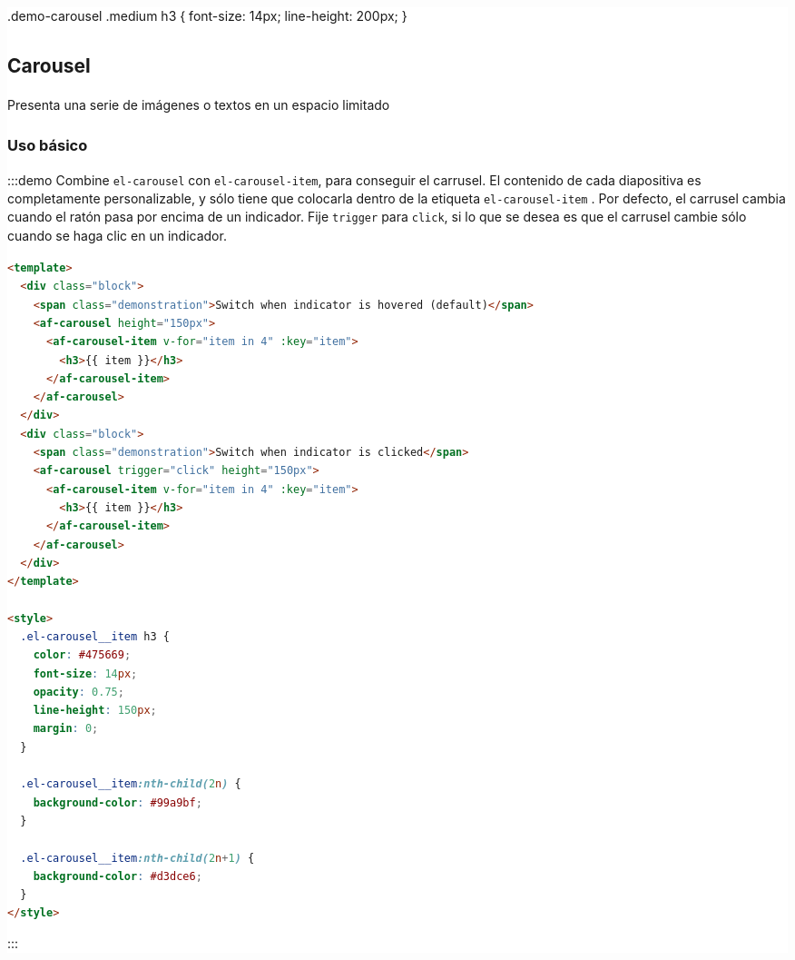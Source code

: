   .demo-carousel .medium h3 {
    font-size: 14px;
    line-height: 200px;
  }
</style>
## Carousel

Presenta una serie de imágenes o textos en un espacio limitado

### Uso básico

:::demo Combine `el-carousel`  con `el-carousel-item`, para conseguir el carrusel. El contenido de cada diapositiva es completamente personalizable, y sólo tiene que colocarla dentro de la etiqueta  `el-carousel-item` . Por defecto, el carrusel cambia cuando el ratón pasa por encima de un indicador. Fije  `trigger`  para  `click`, si lo que se desea es que el carrusel cambie sólo cuando se haga clic en un indicador.

```html
<template>
  <div class="block">
    <span class="demonstration">Switch when indicator is hovered (default)</span>
    <af-carousel height="150px">
      <af-carousel-item v-for="item in 4" :key="item">
        <h3>{{ item }}</h3>
      </af-carousel-item>
    </af-carousel>
  </div>
  <div class="block">
    <span class="demonstration">Switch when indicator is clicked</span>
    <af-carousel trigger="click" height="150px">
      <af-carousel-item v-for="item in 4" :key="item">
        <h3>{{ item }}</h3>
      </af-carousel-item>
    </af-carousel>
  </div>
</template>

<style>
  .el-carousel__item h3 {
    color: #475669;
    font-size: 14px;
    opacity: 0.75;
    line-height: 150px;
    margin: 0;
  }

  .el-carousel__item:nth-child(2n) {
    background-color: #99a9bf;
  }

  .el-carousel__item:nth-child(2n+1) {
    background-color: #d3dce6;
  }
</style>
```
:::
